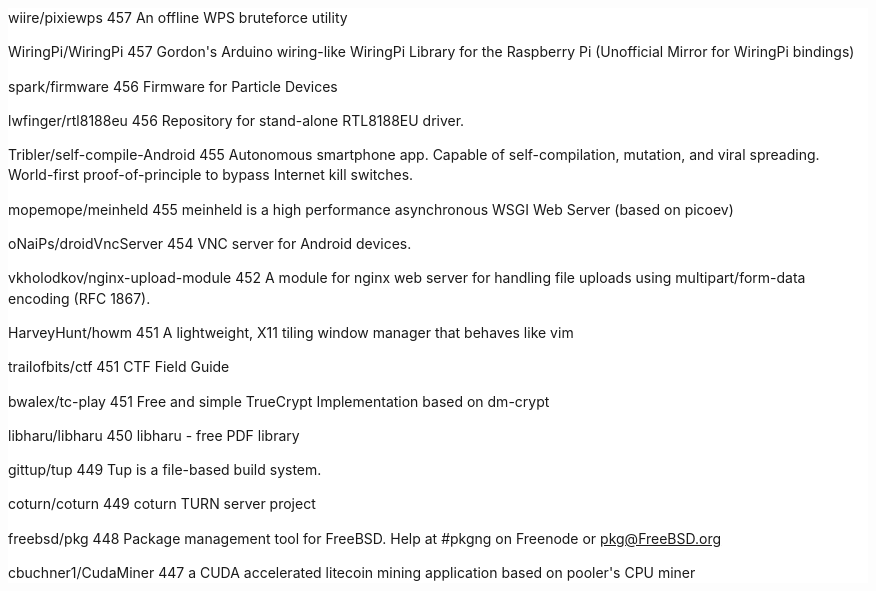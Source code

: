 
wiire/pixiewps                             457
An offline WPS bruteforce utility


WiringPi/WiringPi                          457
Gordon's Arduino wiring-like WiringPi Library for the Raspberry Pi (Unofficial Mirror for WiringPi bindings)


spark/firmware                             456
Firmware for Particle Devices


lwfinger/rtl8188eu                         456
Repository for stand-alone RTL8188EU driver.


Tribler/self-compile-Android               455
Autonomous smartphone app. Capable of self-compilation, mutation, and viral spreading. World-first proof-of-principle to bypass Internet kill switches.


mopemope/meinheld                          455
meinheld is a high performance asynchronous WSGI Web Server (based on picoev)


oNaiPs/droidVncServer                      454
VNC server for Android devices.


vkholodkov/nginx-upload-module             452
A module for nginx web server for handling file uploads using multipart/form-data encoding (RFC 1867).


HarveyHunt/howm                            451
A lightweight, X11 tiling window manager that behaves like vim


trailofbits/ctf                            451
CTF Field Guide


bwalex/tc-play                             451
Free and simple TrueCrypt Implementation based on dm-crypt


libharu/libharu                            450
libharu - free PDF library


gittup/tup                                 449
Tup is a file-based build system.


coturn/coturn                              449
coturn TURN server project


freebsd/pkg                                448
Package management tool for FreeBSD. Help at #pkgng on Freenode or pkg@FreeBSD.org


cbuchner1/CudaMiner                        447
a CUDA accelerated litecoin mining application based on pooler's CPU miner 
